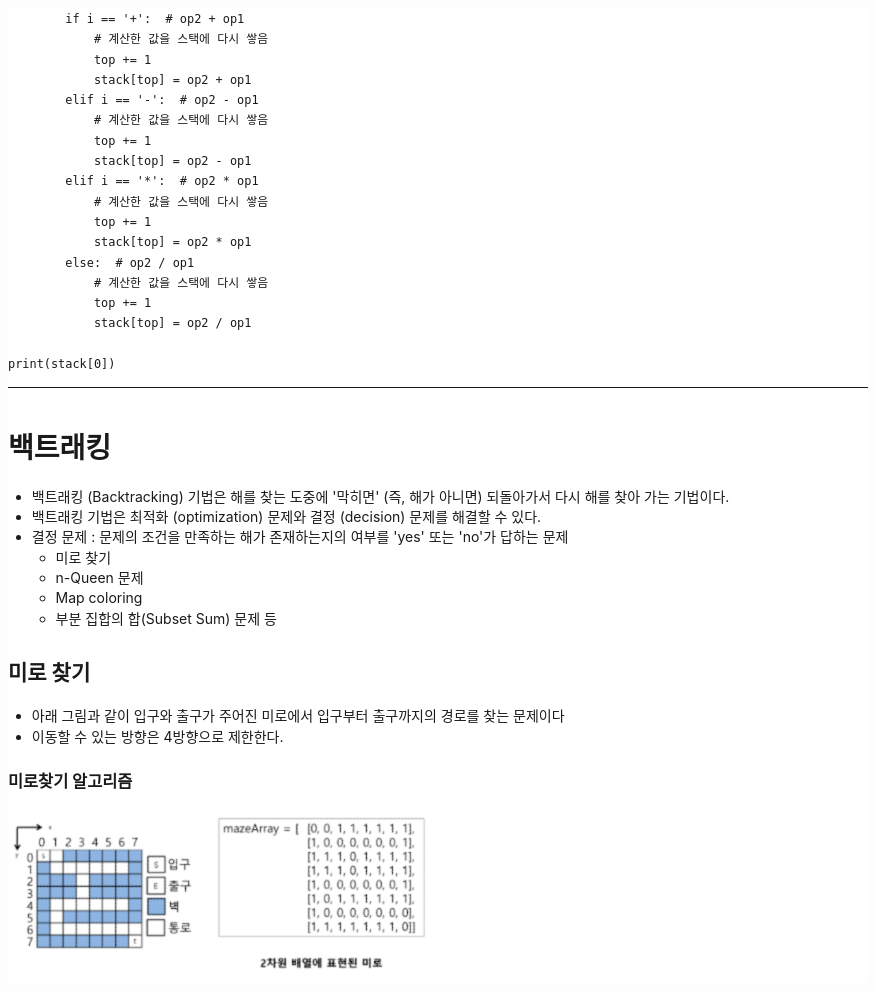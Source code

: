 ```
        if i == '+':  # op2 + op1
            # 계산한 값을 스택에 다시 쌓음
            top += 1
            stack[top] = op2 + op1
        elif i == '-':  # op2 - op1
            # 계산한 값을 스택에 다시 쌓음
            top += 1
            stack[top] = op2 - op1
        elif i == '*':  # op2 * op1
            # 계산한 값을 스택에 다시 쌓음
            top += 1
            stack[top] = op2 * op1
        else:  # op2 / op1
            # 계산한 값을 스택에 다시 쌓음
            top += 1
            stack[top] = op2 / op1

print(stack[0])

```




---
# 백트래킹
- 백트래킹 (Backtracking) 기법은 해를 찾는 도중에 '막히면' (즉, 해가 아니면) 되돌아가서 다시 해를 찾아 가는 기법이다.
-  백트래킹 기법은 최적화 (optimization) 문제와 결정 (decision) 문제를 해결할 수 있다.
- 결정 문제 : 문제의 조건을 만족하는 해가 존재하는지의 여부를 'yes' 또는
'no'가 답하는 문제
  + 미로 찾기
  + n-Queen 문제
  + Map coloring
  +  부분 집합의 합(Subset Sum) 문제 등

## 미로 찾기
-  아래 그림과 같이 입구와 출구가 주어진 미로에서 입구부터 출구까지의 경로를 찾는 문제이다
-  이동할 수 있는 방향은 4방향으로 제한한다.



### 미로찾기 알고리즘
![미로찾기](image/0814_16.png)